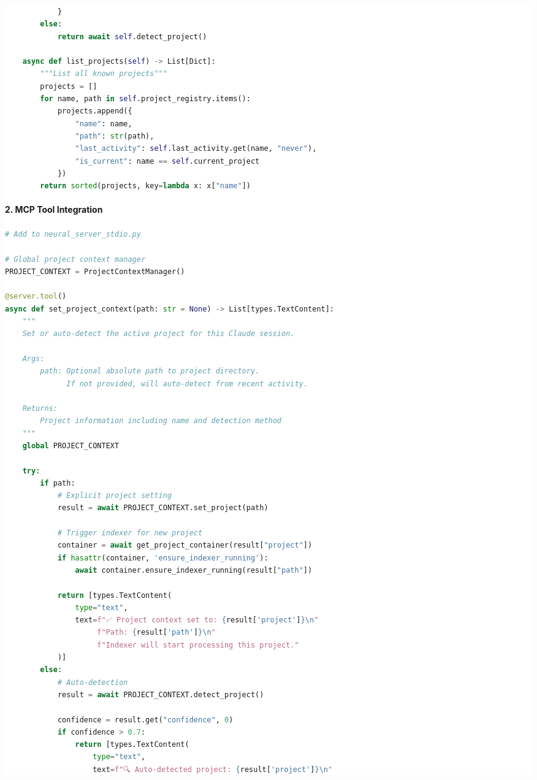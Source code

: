```python
            }
        else:
            return await self.detect_project()
    
    async def list_projects(self) -> List[Dict]:
        """List all known projects"""
        projects = []
        for name, path in self.project_registry.items():
            projects.append({
                "name": name,
                "path": str(path),
                "last_activity": self.last_activity.get(name, "never"),
                "is_current": name == self.current_project
            })
        return sorted(projects, key=lambda x: x["name"])
```

#### 2. MCP Tool Integration

```python
# Add to neural_server_stdio.py

# Global project context manager
PROJECT_CONTEXT = ProjectContextManager()

@server.tool()
async def set_project_context(path: str = None) -> List[types.TextContent]:
    """
    Set or auto-detect the active project for this Claude session.
    
    Args:
        path: Optional absolute path to project directory.
              If not provided, will auto-detect from recent activity.
    
    Returns:
        Project information including name and detection method
    """
    global PROJECT_CONTEXT
    
    try:
        if path:
            # Explicit project setting
            result = await PROJECT_CONTEXT.set_project(path)
            
            # Trigger indexer for new project
            container = await get_project_container(result["project"])
            if hasattr(container, 'ensure_indexer_running'):
                await container.ensure_indexer_running(result["path"])
            
            return [types.TextContent(
                type="text",
                text=f"✅ Project context set to: {result['project']}\n"
                     f"Path: {result['path']}\n"
                     f"Indexer will start processing this project."
            )]
        else:
            # Auto-detection
            result = await PROJECT_CONTEXT.detect_project()
            
            confidence = result.get("confidence", 0)
            if confidence > 0.7:
                return [types.TextContent(
                    type="text",
                    text=f"🔍 Auto-detected project: {result['project']}\n"
```